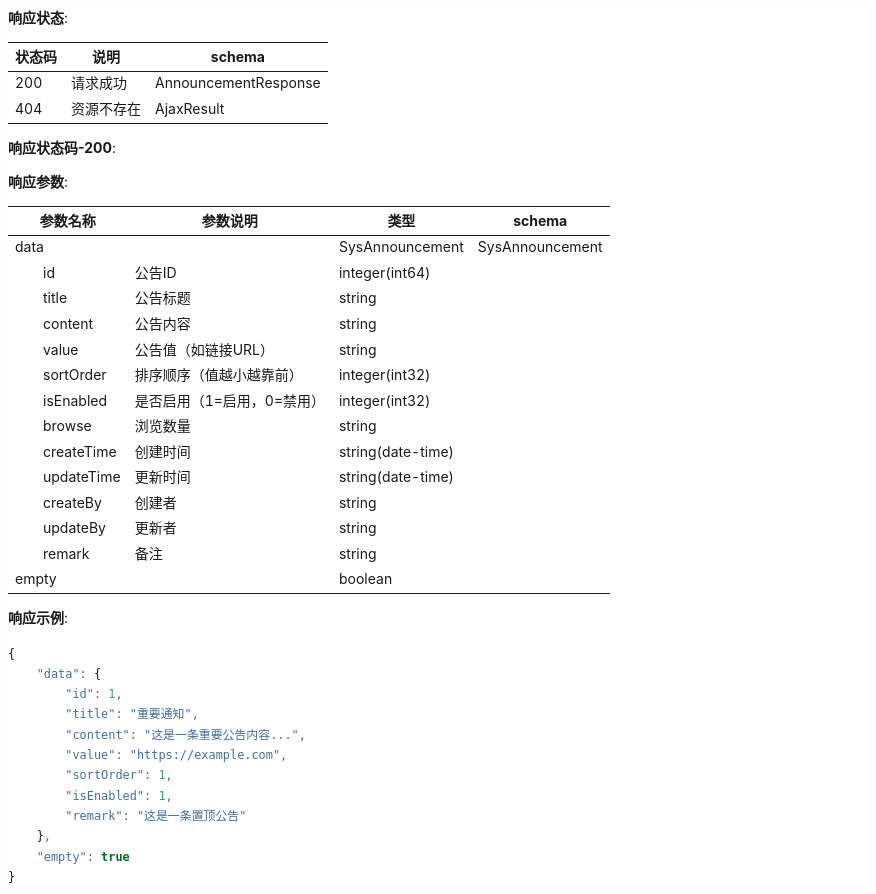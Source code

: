 
**响应状态**:


| 状态码 | 说明 | schema |
| -------- | -------- | ----- | 
|200|请求成功|AnnouncementResponse|
|404|资源不存在|AjaxResult|


**响应状态码-200**:


**响应参数**:


| 参数名称 | 参数说明 | 类型 | schema |
| -------- | -------- | ----- |----- | 
|data||SysAnnouncement|SysAnnouncement|
|&emsp;&emsp;id|公告ID|integer(int64)||
|&emsp;&emsp;title|公告标题|string||
|&emsp;&emsp;content|公告内容|string||
|&emsp;&emsp;value|公告值（如链接URL）|string||
|&emsp;&emsp;sortOrder|排序顺序（值越小越靠前）|integer(int32)||
|&emsp;&emsp;isEnabled|是否启用（1=启用，0=禁用）|integer(int32)||
|&emsp;&emsp;browse|浏览数量|string||
|&emsp;&emsp;createTime|创建时间|string(date-time)||
|&emsp;&emsp;updateTime|更新时间|string(date-time)||
|&emsp;&emsp;createBy|创建者|string||
|&emsp;&emsp;updateBy|更新者|string||
|&emsp;&emsp;remark|备注|string||
|empty||boolean||


**响应示例**:
```javascript
{
	"data": {
		"id": 1,
		"title": "重要通知",
		"content": "这是一条重要公告内容...",
		"value": "https://example.com",
		"sortOrder": 1,
		"isEnabled": 1,
		"remark": "这是一条置顶公告"
	},
	"empty": true
}
```
